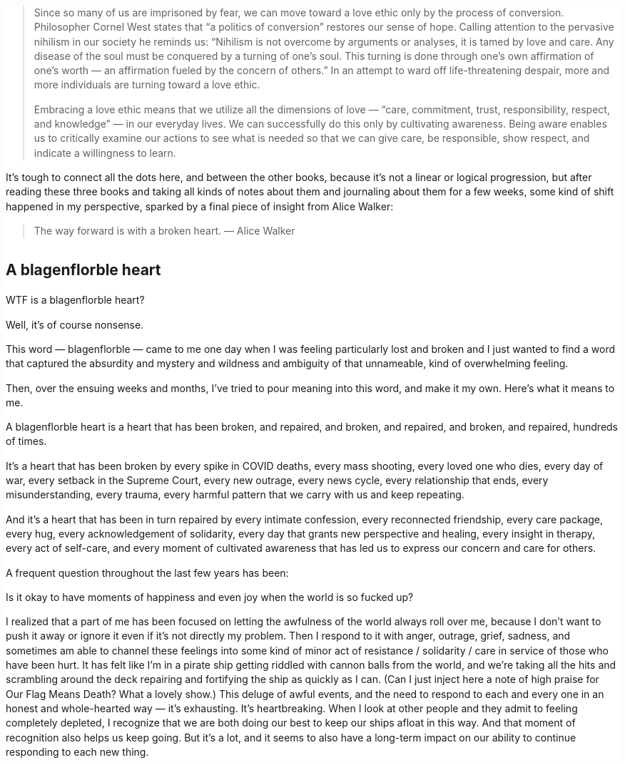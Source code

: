 > Since so many of us are imprisoned by fear, we can move toward a love ethic only by the process of conversion. Philosopher Cornel West states that “a politics of conversion” restores our sense of hope. Calling attention to the pervasive nihilism in our society he reminds us: “Nihilism is not overcome by arguments or analyses, it is tamed by love and care. Any disease of the soul must be conquered by a turning of one’s soul. This turning is done through one’s own affirmation of one’s worth — an affirmation fueled by the concern of others.” In an attempt to ward off life-threatening despair, more and more individuals are turning toward a love ethic.
> 
> Embracing a love ethic means that we utilize all the dimensions of love — “care, commitment, trust, responsibility, respect, and knowledge” — in our everyday lives. We can successfully do this only by cultivating awareness. Being aware enables us to critically examine our actions to see what is needed so that we can give care, be responsible, show respect, and indicate a willingness to learn.

It’s tough to connect all the dots here, and between the other books, because it’s not a linear or logical progression, but after reading these three books and taking all kinds of notes about them and journaling about them for a few weeks, some kind of shift happened in my perspective, sparked by a final piece of insight from Alice Walker:

> The way forward is with a broken heart. — Alice Walker

## A blagenflorble heart

WTF is a blagenflorble heart?

Well, it’s of course nonsense.

This word — blagenflorble — came to me one day when I was feeling particularly lost and broken and I just wanted to find a word that captured the absurdity and mystery and wildness and ambiguity of that unnameable, kind of overwhelming feeling.

Then, over the ensuing weeks and months, I’ve tried to pour meaning into this word, and make it my own. Here’s what it means to me.

A blagenflorble heart is a heart that has been broken, and repaired, and broken, and repaired, and broken, and repaired, hundreds of times.

It’s a heart that has been broken by every spike in COVID deaths, every mass shooting, every loved one who dies, every day of war, every setback in the Supreme Court, every new outrage, every news cycle, every relationship that ends, every misunderstanding, every trauma, every harmful pattern that we carry with us and keep repeating.

And it’s a heart that has been in turn repaired by every intimate confession, every reconnected friendship, every care package, every hug, every acknowledgement of solidarity, every day that grants new perspective and healing, every insight in therapy, every act of self-care, and every moment of cultivated awareness that has led us to express our concern and care for others.

A frequent question throughout the last few years has been:

Is it okay to have moments of happiness and even joy when the world is so fucked up?

I realized that a part of me has been focused on letting the awfulness of the world always roll over me, because I don’t want to push it away or ignore it even if it’s not directly my problem. Then I respond to it with anger, outrage, grief, sadness, and sometimes am able to channel these feelings into some kind of minor act of resistance / solidarity / care in service of those who have been hurt. It has felt like I’m in a pirate ship getting riddled with cannon balls from the world, and we’re taking all the hits and scrambling around the deck repairing and fortifying the ship as quickly as I can. (Can I just inject here a note of high praise for Our Flag Means Death? What a lovely show.) This deluge of awful events, and the need to respond to each and every one in an honest and whole-hearted way — it’s exhausting. It’s heartbreaking. When I look at other people and they admit to feeling completely depleted, I recognize that we are both doing our best to keep our ships afloat in this way. And that moment of recognition also helps us keep going. But it’s a lot, and it seems to also have a long-term impact on our ability to continue responding to each new thing.

